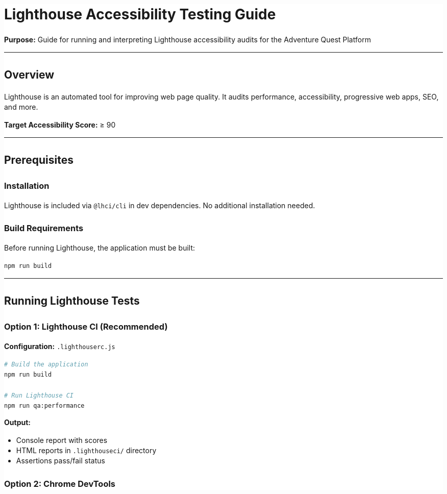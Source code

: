 # Lighthouse Accessibility Testing Guide

**Purpose:** Guide for running and interpreting Lighthouse accessibility audits for the Adventure Quest Platform

---

## Overview

Lighthouse is an automated tool for improving web page quality. It audits performance, accessibility, progressive web apps, SEO, and more.

**Target Accessibility Score:** ≥ 90

---

## Prerequisites

### Installation

Lighthouse is included via `@lhci/cli` in dev dependencies. No additional installation needed.

### Build Requirements

Before running Lighthouse, the application must be built:

```bash
npm run build
```

---

## Running Lighthouse Tests

### Option 1: Lighthouse CI (Recommended)

**Configuration:** `.lighthouserc.js`

```bash
# Build the application
npm run build

# Run Lighthouse CI
npm run qa:performance
```

**Output:**
- Console report with scores
- HTML reports in `.lighthouseci/` directory
- Assertions pass/fail status

### Option 2: Chrome DevTools
